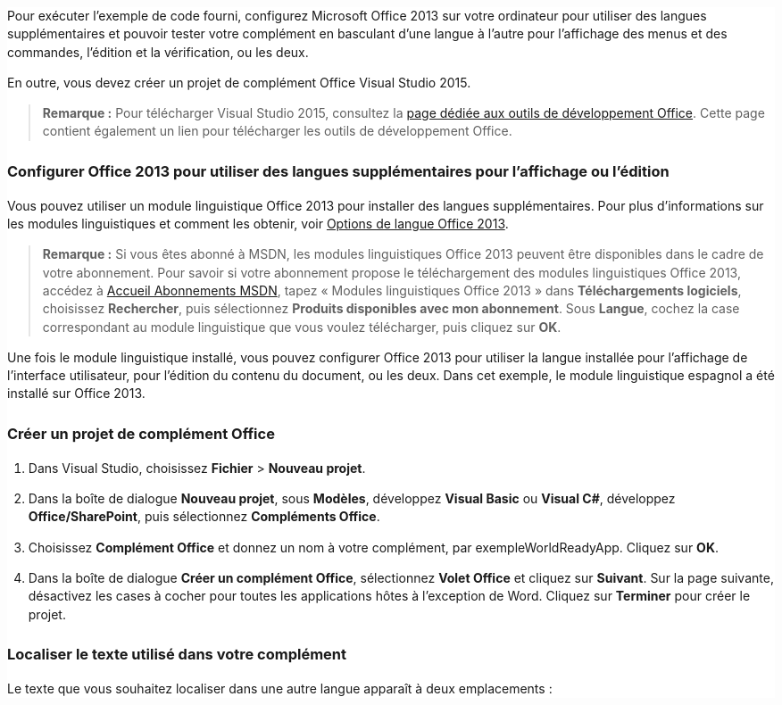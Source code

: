 Pour exécuter l’exemple de code fourni, configurez Microsoft Office 2013 sur votre ordinateur pour utiliser des langues supplémentaires et pouvoir tester votre complément en basculant d’une langue à l’autre pour l’affichage des menus et des commandes, l’édition et la vérification, ou les deux.

En outre, vous devez créer un projet de complément Office Visual Studio 2015.


 > **Remarque :**   Pour télécharger Visual Studio 2015, consultez la [page dédiée aux outils de développement Office](https://www.visualstudio.com/features/office-tools-vs). Cette page contient également un lien pour télécharger les outils de développement Office.

### <a name="configure-office-2013-to-use-additional-languages-for-display-or-editing"></a>Configurer Office 2013 pour utiliser des langues supplémentaires pour l’affichage ou l’édition

Vous pouvez utiliser un module linguistique Office 2013 pour installer des langues supplémentaires. Pour plus d’informations sur les modules linguistiques et comment les obtenir, voir [Options de langue Office 2013](http://office.microsoft.com/en-us/language-packs/).


 > **Remarque :**  Si vous êtes abonné à MSDN, les modules linguistiques Office 2013 peuvent être disponibles dans le cadre de votre abonnement. Pour savoir si votre abonnement propose le téléchargement des modules linguistiques Office 2013, accédez à [Accueil Abonnements MSDN](https://msdn.microsoft.com/subscriptions/manage/), tapez « Modules linguistiques Office 2013 » dans **Téléchargements logiciels**, choisissez  **Rechercher**, puis sélectionnez  **Produits disponibles avec mon abonnement**. Sous  **Langue**, cochez la case correspondant au module linguistique que vous voulez télécharger, puis cliquez sur  **OK**. 

Une fois le module linguistique installé, vous pouvez configurer Office 2013 pour utiliser la langue installée pour l’affichage de l’interface utilisateur, pour l’édition du contenu du document, ou les deux. Dans cet exemple, le module linguistique espagnol a été installé sur Office 2013.


### <a name="create-an-office-add-in-project"></a>Créer un projet de complément Office


1. Dans Visual Studio, choisissez  **Fichier**  >  **Nouveau projet**.
    
2. Dans la boîte de dialogue **Nouveau projet**, sous  **Modèles**, développez  **Visual Basic** ou **Visual C#**, développez  **Office/SharePoint**, puis sélectionnez  **Compléments Office**.
    
3. Choisissez **Complément Office** et donnez un nom à votre complément, par exempleWorldReadyApp. Cliquez sur  **OK**.
    
4. Dans la boîte de dialogue **Créer un complément Office**, sélectionnez  **Volet Office** et cliquez sur **Suivant**. Sur la page suivante, désactivez les cases à cocher pour toutes les applications hôtes à l’exception de Word. Cliquez sur  **Terminer** pour créer le projet.
    

### <a name="localize-the-text-used-in-your-add-in"></a>Localiser le texte utilisé dans votre complément


Le texte que vous souhaitez localiser dans une autre langue apparaît à deux emplacements :

